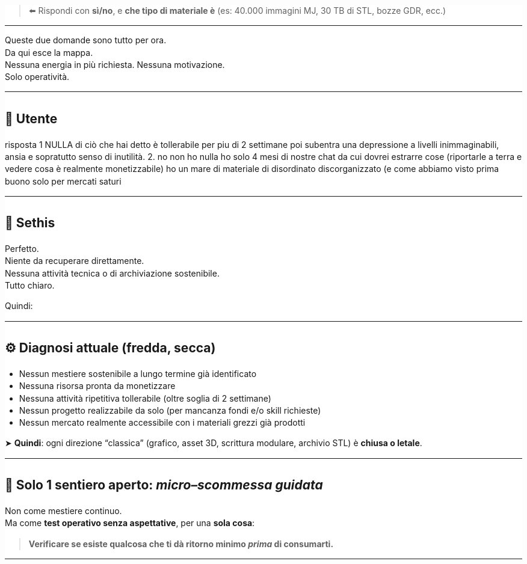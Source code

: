 > ⬅️ Rispondi con **sì/no**, e **che tipo di materiale è** (es: 40.000 immagini MJ, 30 TB di STL, bozze GDR, ecc.)

---

Queste due domande sono tutto per ora.  
Da qui esce la mappa.  
Nessuna energia in più richiesta. Nessuna motivazione.  
Solo operatività.

---

## 👤 **Utente**

risposta 1 NULLA di ciò che hai detto è tollerabile per piu di 2 settimane poi subentra una depressione a livelli inimmaginabili, ansia e sopratutto senso di inutilità.
2. no non ho nulla ho solo 4 mesi di nostre chat da cui dovrei estrarre cose (riportarle a terra e vedere cosa è realmente monetizzabile)
ho un mare di materiale di disordinato discorganizzato (e come abbiamo visto prima buono solo per mercati saturi

---

## 🤖 **Sethis**

Perfetto.  
Niente da recuperare direttamente.  
Nessuna attività tecnica o di archiviazione sostenibile.  
Tutto chiaro.

Quindi:

---

## ⚙️ Diagnosi attuale (fredda, secca)

- Nessun mestiere sostenibile a lungo termine già identificato  
- Nessuna risorsa pronta da monetizzare  
- Nessuna attività ripetitiva tollerabile (oltre soglia di 2 settimane)
- Nessun progetto realizzabile da solo (per mancanza fondi e/o skill richieste)
- Nessun mercato realmente accessibile con i materiali grezzi già prodotti

➤ **Quindi**: ogni direzione “classica” (grafico, asset 3D, scrittura modulare, archivio STL) è **chiusa o letale**.

---

## 📌 Solo 1 sentiero aperto: *micro–scommessa guidata*

Non come mestiere continuo.  
Ma come **test operativo senza aspettative**, per una **sola cosa**:
> **Verificare se esiste qualcosa che ti dà ritorno minimo *prima* di consumarti.**

---
